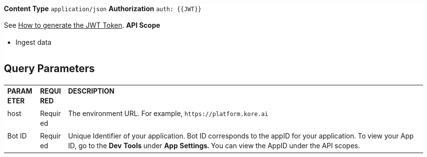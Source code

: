   <tr>
   <td><strong>Content Type</strong>
   </td>
   <td><code>application/json</code>
   </td>
  </tr>
  <tr>
   <td><strong>Authorization</strong>
   </td>
   <td><code>auth: {{JWT}}</code>
<p>
See <a href="../api-introduction/#generating-the-jwt-token"">How to generate the JWT Token</a>.
   </td>
  </tr>
  <tr>
   <td><strong>API Scope</strong>
   </td>
   <td>
<ul>

<li>Ingest data</li>
</ul>
   </td>
  </tr>
</table>



## Query Parameters


<table>
  <tr>
   <td><strong>PARAMETER</strong>
   </td>
   <td><strong>REQUIRED</strong>
   </td>
   <td><strong>DESCRIPTION</strong>
   </td>
  </tr>
  <tr>
   <td>host
   </td>
   <td>Required
   </td>
   <td>The environment URL. For example, <code>https://platform.kore.ai</code>
   </td>
  </tr>
  <tr>
   <td>Bot ID
   </td>
   <td>Required
   </td>
   <td>Unique Identifier of your application. Bot ID corresponds to the appID for your application. To view your App ID, go to the <strong>Dev Tools </strong>under <strong>App Settings. </strong>You can view the AppID under the API scopes.
   </td>
  </tr>
</table>
